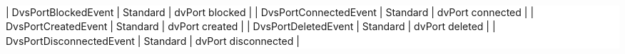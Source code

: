 | DvsPortBlockedEvent | Standard | dvPort blocked |
| DvsPortConnectedEvent | Standard | dvPort connected |
| DvsPortCreatedEvent | Standard | dvPort created |
| DvsPortDeletedEvent | Standard | dvPort deleted |
| DvsPortDisconnectedEvent | Standard | dvPort disconnected |
